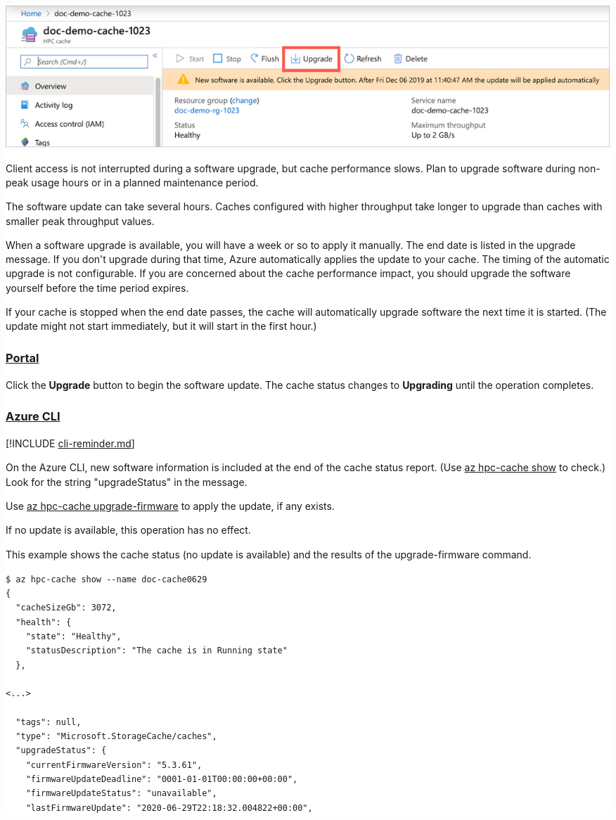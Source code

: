 ![screenshot of the top row of buttons with the Upgrade button enabled](media/hpc-cache-upgrade-button.png)

Client access is not interrupted during a software upgrade, but cache performance slows. Plan to upgrade software during non-peak usage hours or in a planned maintenance period.

The software update can take several hours. Caches configured with higher throughput take longer to upgrade than caches with smaller peak throughput values.

When a software upgrade is available, you will have a week or so to apply it manually. The end date is listed in the upgrade message. If you don't upgrade during that time, Azure automatically applies the update to your cache. The timing of the automatic upgrade is not configurable. If you are concerned about the cache performance impact, you should upgrade the software yourself before the time period expires.

If your cache is stopped when the end date passes, the cache will automatically upgrade software the next time it is started. (The update might not start immediately, but it will start in the first hour.)

### [Portal](#tab/azure-portal)

Click the **Upgrade** button to begin the software update. The cache status changes to **Upgrading** until the operation completes.

### [Azure CLI](#tab/azure-cli)

[!INCLUDE [cli-reminder.md](includes/cli-reminder.md)]

On the Azure CLI, new software information is included at the end of the cache status report. (Use [az hpc-cache show](/cli/azure/ext/hpc-cache/hpc-cache#ext-hpc-cache-az-hpc-cache-show) to check.) Look for the string "upgradeStatus" in the message.

Use [az hpc-cache upgrade-firmware](/cli/azure/ext/hpc-cache/hpc-cache#ext-hpc-cache-az-hpc-cache-upgrade-firmware) to apply the update, if any exists.

If no update is available, this operation has no effect.

This example shows the cache status (no update is available) and the results of the upgrade-firmware command.

```azurecli
$ az hpc-cache show --name doc-cache0629
{
  "cacheSizeGb": 3072,
  "health": {
    "state": "Healthy",
    "statusDescription": "The cache is in Running state"
  },

<...>

  "tags": null,
  "type": "Microsoft.StorageCache/caches",
  "upgradeStatus": {
    "currentFirmwareVersion": "5.3.61",
    "firmwareUpdateDeadline": "0001-01-01T00:00:00+00:00",
    "firmwareUpdateStatus": "unavailable",
    "lastFirmwareUpdate": "2020-06-29T22:18:32.004822+00:00",
```